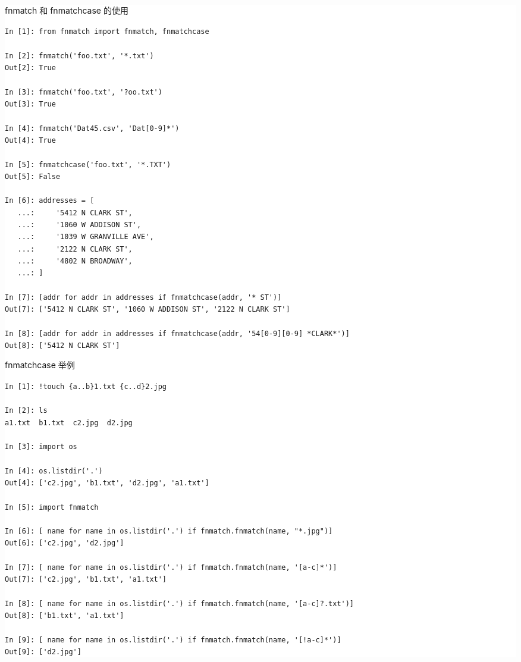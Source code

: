 fnmatch 和 fnmatchcase 的使用

```shell
In [1]: from fnmatch import fnmatch, fnmatchcase

In [2]: fnmatch('foo.txt', '*.txt')
Out[2]: True

In [3]: fnmatch('foo.txt', '?oo.txt')
Out[3]: True

In [4]: fnmatch('Dat45.csv', 'Dat[0-9]*')
Out[4]: True

In [5]: fnmatchcase('foo.txt', '*.TXT')
Out[5]: False

In [6]: addresses = [
   ...:     '5412 N CLARK ST',
   ...:     '1060 W ADDISON ST',
   ...:     '1039 W GRANVILLE AVE',
   ...:     '2122 N CLARK ST',
   ...:     '4802 N BROADWAY',
   ...: ]

In [7]: [addr for addr in addresses if fnmatchcase(addr, '* ST')]
Out[7]: ['5412 N CLARK ST', '1060 W ADDISON ST', '2122 N CLARK ST']

In [8]: [addr for addr in addresses if fnmatchcase(addr, '54[0-9][0-9] *CLARK*')]
Out[8]: ['5412 N CLARK ST']

```

fnmatchcase 举例

```shell
In [1]: !touch {a..b}1.txt {c..d}2.jpg

In [2]: ls
a1.txt  b1.txt  c2.jpg  d2.jpg

In [3]: import os

In [4]: os.listdir('.')
Out[4]: ['c2.jpg', 'b1.txt', 'd2.jpg', 'a1.txt']

In [5]: import fnmatch

In [6]: [ name for name in os.listdir('.') if fnmatch.fnmatch(name, "*.jpg")]
Out[6]: ['c2.jpg', 'd2.jpg']

In [7]: [ name for name in os.listdir('.') if fnmatch.fnmatch(name, '[a-c]*')]
Out[7]: ['c2.jpg', 'b1.txt', 'a1.txt']

In [8]: [ name for name in os.listdir('.') if fnmatch.fnmatch(name, '[a-c]?.txt')]
Out[8]: ['b1.txt', 'a1.txt']

In [9]: [ name for name in os.listdir('.') if fnmatch.fnmatch(name, '[!a-c]*')]
Out[9]: ['d2.jpg']
```
